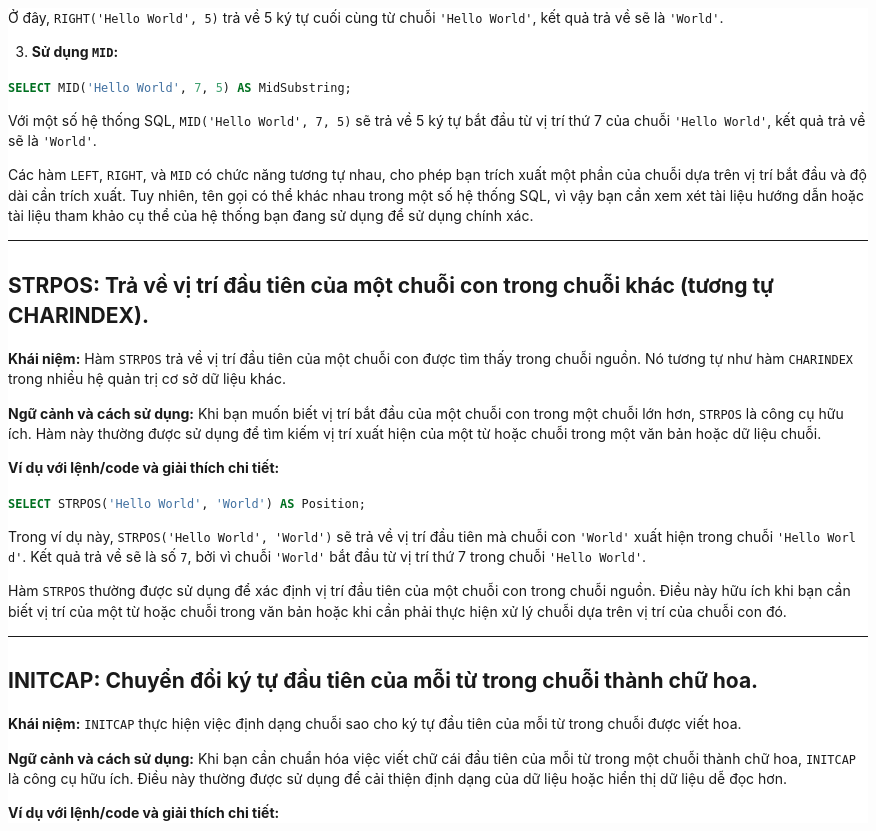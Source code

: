 Ở đây, `RIGHT('Hello World', 5)` trả về 5 ký tự cuối cùng từ chuỗi `'Hello World'`, kết quả trả về sẽ là `'World'`.

3. **Sử dụng `MID`:**

```sql
SELECT MID('Hello World', 7, 5) AS MidSubstring;
```

Với một số hệ thống SQL, `MID('Hello World', 7, 5)` sẽ trả về 5 ký tự bắt đầu từ vị trí thứ 7 của chuỗi `'Hello World'`, kết quả trả về sẽ là `'World'`.

Các hàm `LEFT`, `RIGHT`, và `MID` có chức năng tương tự nhau, cho phép bạn trích xuất một phần của chuỗi dựa trên vị trí bắt đầu và độ dài cần trích xuất. Tuy nhiên, tên gọi có thể khác nhau trong một số hệ thống SQL, vì vậy bạn cần xem xét tài liệu hướng dẫn hoặc tài liệu tham khảo cụ thể của hệ thống bạn đang sử dụng để sử dụng chính xác.

---

## **STRPOS**: Trả về vị trí đầu tiên của một chuỗi con trong chuỗi khác (tương tự CHARINDEX).

**Khái niệm:** Hàm `STRPOS` trả về vị trí đầu tiên của một chuỗi con được tìm thấy trong chuỗi nguồn. Nó tương tự như hàm `CHARINDEX` trong nhiều hệ quản trị cơ sở dữ liệu khác.

**Ngữ cảnh và cách sử dụng:** Khi bạn muốn biết vị trí bắt đầu của một chuỗi con trong một chuỗi lớn hơn, `STRPOS` là công cụ hữu ích. Hàm này thường được sử dụng để tìm kiếm vị trí xuất hiện của một từ hoặc chuỗi trong một văn bản hoặc dữ liệu chuỗi.

**Ví dụ với lệnh/code và giải thích chi tiết:**

```sql
SELECT STRPOS('Hello World', 'World') AS Position;
```

Trong ví dụ này, `STRPOS('Hello World', 'World')` sẽ trả về vị trí đầu tiên mà chuỗi con `'World'` xuất hiện trong chuỗi `'Hello World'`. Kết quả trả về sẽ là số `7`, bởi vì chuỗi `'World'` bắt đầu từ vị trí thứ 7 trong chuỗi `'Hello World'`.

Hàm `STRPOS` thường được sử dụng để xác định vị trí đầu tiên của một chuỗi con trong chuỗi nguồn. Điều này hữu ích khi bạn cần biết vị trí của một từ hoặc chuỗi trong văn bản hoặc khi cần phải thực hiện xử lý chuỗi dựa trên vị trí của chuỗi con đó.

---

## **INITCAP**: Chuyển đổi ký tự đầu tiên của mỗi từ trong chuỗi thành chữ hoa.

**Khái niệm:** `INITCAP` thực hiện việc định dạng chuỗi sao cho ký tự đầu tiên của mỗi từ trong chuỗi được viết hoa.

**Ngữ cảnh và cách sử dụng:** Khi bạn cần chuẩn hóa việc viết chữ cái đầu tiên của mỗi từ trong một chuỗi thành chữ hoa, `INITCAP` là công cụ hữu ích. Điều này thường được sử dụng để cải thiện định dạng của dữ liệu hoặc hiển thị dữ liệu dễ đọc hơn.

**Ví dụ với lệnh/code và giải thích chi tiết:**
